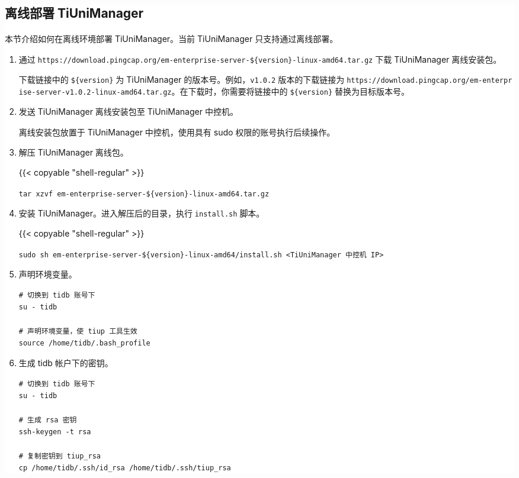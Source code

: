 ## 离线部署 TiUniManager

本节介绍如何在离线环境部署 TiUniManager。当前 TiUniManager 只支持通过离线部署。

1. 通过 `https://download.pingcap.org/em-enterprise-server-${version}-linux-amd64.tar.gz` 下载 TiUniManager 离线安装包。

    下载链接中的 `${version}` 为 TiUniManager 的版本号。例如，`v1.0.2` 版本的下载链接为 `https://download.pingcap.org/em-enterprise-server-v1.0.2-linux-amd64.tar.gz`。在下载时，你需要将链接中的 `${version}` 替换为目标版本号。

2. 发送 TiUniManager 离线安装包至 TiUniManager 中控机。

    离线安装包放置于 TiUniManager 中控机，使用具有 sudo 权限的账号执行后续操作。

3. 解压 TiUniManager 离线包。

    {{< copyable "shell-regular" >}}

    ```shell
    tar xzvf em-enterprise-server-${version}-linux-amd64.tar.gz
    ```

4. 安装 TiUniManager。进入解压后的目录，执行 `install.sh` 脚本。

    {{< copyable "shell-regular" >}}

    ```shell
    sudo sh em-enterprise-server-${version}-linux-amd64/install.sh <TiUniManager 中控机 IP>
    ```

5. 声明环境变量。

    ```shell
    # 切换到 tidb 账号下
    su - tidb

    # 声明环境变量，使 tiup 工具生效
    source /home/tidb/.bash_profile
    ```

6. 生成 tidb 帐户下的密钥。

    ```shell
    # 切换到 tidb 账号下
    su - tidb

    # 生成 rsa 密钥
    ssh-keygen -t rsa

    # 复制密钥到 tiup_rsa
    cp /home/tidb/.ssh/id_rsa /home/tidb/.ssh/tiup_rsa
    ```
